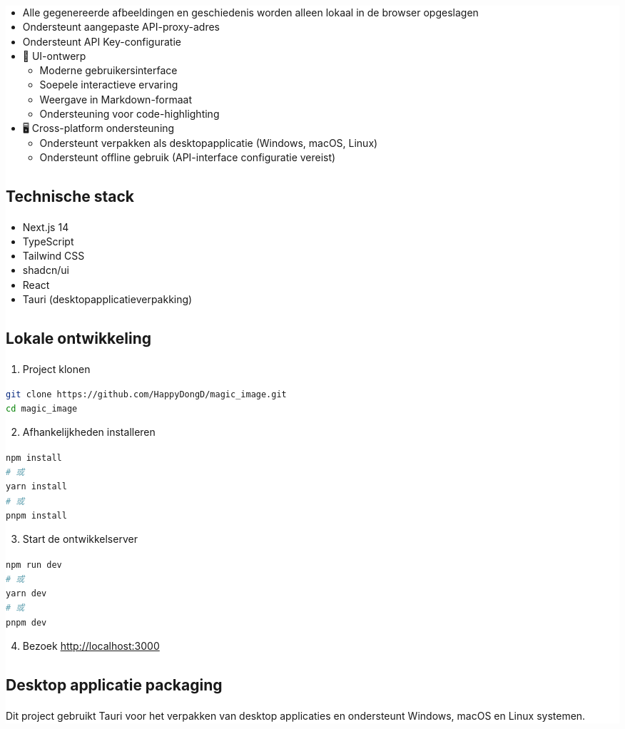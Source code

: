  - Alle gegenereerde afbeeldingen en geschiedenis worden alleen lokaal in de browser opgeslagen
  - Ondersteunt aangepaste API-proxy-adres
  - Ondersteunt API Key-configuratie
- 📱 UI-ontwerp
  - Moderne gebruikersinterface
  - Soepele interactieve ervaring
  - Weergave in Markdown-formaat
  - Ondersteuning voor code-highlighting
- 🖥️ Cross-platform ondersteuning
  - Ondersteunt verpakken als desktopapplicatie (Windows, macOS, Linux)
  - Ondersteunt offline gebruik (API-interface configuratie vereist)

## Technische stack

- Next.js 14
- TypeScript
- Tailwind CSS
- shadcn/ui
- React
- Tauri (desktopapplicatieverpakking)

## Lokale ontwikkeling

1. Project klonen
```bash
git clone https://github.com/HappyDongD/magic_image.git
cd magic_image
```
2. Afhankelijkheden installeren

```bash
npm install
# 或
yarn install
# 或
pnpm install
```
3. Start de ontwikkelserver

```bash
npm run dev
# 或
yarn dev
# 或
pnpm dev
```
4. Bezoek [http://localhost:3000](http://localhost:3000)

## Desktop applicatie packaging

Dit project gebruikt Tauri voor het verpakken van desktop applicaties en ondersteunt Windows, macOS en Linux systemen.
